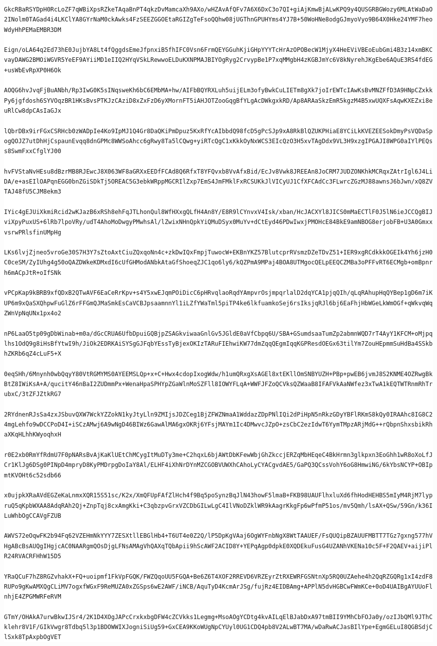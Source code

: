 ```compressed-json
GkcRBaRSYDpH0RcLoZF7qWBiXpsRZkeTAqaBnPT4qkzDvMamcaXh9AXo/wHZAvAfQFv7A6X6DxC3o7QI+giAjKmwBjALwKPQ9y4QUSGRBGWozy6MLAtWaDaO2INolm0TAGad4i4LKClYA8GYrNaM0ckAwks4FzSEEZGGOEtaRGIZgTeFsoQQhw08jUGThnGPUHYms4YJ7B+50WoHNe8odgGJmyoVyo9B64X0Hke24YMF7heoWdyHhPEMaEMBR3DM

Eign/oLA64q2Ed73hE0JujbYA8Lt4fQggdsEmeJfpnxiB5fhIFC0Vsn6FrmQEYGGuhKjiGHpYYYTcHrAzOPOBecW1MjyX4HeEViVBEoEubGmi4B3z14xmBKCvayDAWG2BMOiWGVR5YeEF9AYiiMD1eIIQ2HYqVSkLRewwoELDuKXNPMAJBIYOgRyg2CrvypBe1P7xqMMgbH4zKGBJmYc6V8kNyrehJKgEbe6AQuE3RS4fdEG+usWbEvRpXP0H6Ok

AOQG6hvJvqFjBuANbh/Rp3IwG0K5sINqsweKh6bC6EMbMA+hw/AIFbBQYRXLuh5uijELm3ofyBwkCuLIETm8gXk7joIrEWTcIAwKsBvMNZFfD3A9HNpCZxkkPy6jgfdosh6SYVOqzBR1HKsBvsPTKJzCAziD8xZxFzD6yXMornFT5iAHJOTZooGqgBfYLgAcDWkgxkRD/Ap8ARAaSkzEmR5kgzM4B5xwUQXFsAqwKXEZxi8euRlCw8dpCAsIaGJx

lQbrDBx9irFGxCSRHcb0zWADpIe4Ko9IpMJ1Q4Gr8DaQKiPmDpuz5KxRfYcAIbbdQ98fcD5gPcSJp9xA8RkBlQZUKPHiaE8YCiLkKVEZEESokDmyPsVQDaSpogQOJZ7utDhHjCspaunEvqq8dnGPMc8WWSoAhcc6gRwy8Ta5lCQwg+yiRTcQgC1xKkkOyNxWCS3EIcQzO3H5xvTAgDdx9VL3H9xzgIPGAJI8WPG0aIYlPEQss8SwmFxxCfglYJ00

hvFVStaNvHEsu8dBzrMB8RJEwcJ8X063WF8aGRXxEEDfFCAd8Q6RfxT8YFQvxb8VvAfxBid/EcJv8Vwk8JREEAn8JoCRM7JUDZONKhkMCRqxZAtrIgl6J4LiDA/e+asEIlOAPqnEGG0bnZGiSDkTj5OREAC5G3ebkWRppMGCRIlZxp7EmS4JmFMklFxRCSUKkJlVICyUJ1CfXFCAdCc3FLwrcZGzMJ88awnsJ6bJwn/xQ8ZVTAJ48fU5CJM8ekm3

IYic4gEJUiXkmiRcid2wKJazB6xRSh8ehFqJTLhonQul8WfHXxgQLfH4An8Y/E8R9lCYnvxV4Isk/xban/HcJACXYl8JICS0mMaECTlF0J5lN6ieJCCQgBIJviXpyPuxUS+6lRb7lpoVRy/udT4AhoMoDwgyPMwhsAl/lZwixNHnQpkYiQMuDSyx0MuYv+dCtEyd46PDwIwxjPMOHcE84BkE9amNBOG8erjobFB+U3A0GmxxvsrwPRlsfinUMpHg

LKs6lvjZjneo5vroGe30S7H3Y7sZtoAxtCiuZQxqoNn4c+zkDwIQxFmpjTuwocW+EKBnYKZ57BlutcprRVsmzDZeTDvZ51+IER9xgRCdkkkOGEIk4Yh6jzH0C0ceSM/ZyIUhg4g50oQAZDWkeKDMxdI6cUfGHModANbkAtaGfShoeqZJC1qo6ly6/kQZPmA9MPaj4BOA8UTMgocQELpEEQCZMBa3oPFFvRT6ECMgb+omBpnrh6mACpJtR+oIfSNk

vPCpKap9kBRB9xfQDxB2QTwAVF6EaCeRrKpv+s4Y5xwEJqmPOiDicC6pHRvqlaoRqdYAmpvrOsjmpqrlalD2dqYCA1pjqQIh/qLqRAhupHqQYBep1gD6m7iKUP6m9xQaSXQhpwFuGlZ6rFFGmQJMaSmkEsCaVCBJpsaamnnYl1iLZfYWaTml5piTP4ke6lkfuamkoSej6rsIksjqRJl6bj6EaFhjHbWGeLkWmOGf+qWkvqWqZWnVpNqUNx1px4o2

nP6LaaO5tp09gDbWinab+m0a/dGcCRUA6UfbDpuiGQBjpZSAGkviwaaGnlGv5JGldE0aVfCbpq6U/SBA+GSumdsaaTumZp2abmnWQD7rT4AyY1KFCM+oMjpqlhs1OdQ9g8iHsBfYtwI9h/JiOk2EDRKAiSYSgGJFqbYEssTyBjexOKIzTARuFIEhwiKW77dmZqqQEgmIqqKGPResdOEGx63tilYm7ZouHEpmmSuHdBa4SSkbhZKRb6qZ4cLuF5+X

0eqSHh/6Mnynh0wbQqyY80VtRGMYMS0AYEEMSLQp+x+C+Hwx4cdopIxogWdw/h1umQRxgXsAGEl8xtEKllOmSNBYUZH+PBp+pwEB6jvmJ8S2KNME4OZRwgBkBtZ8IWiKsA+A/qucitY46nBaI2ZUDmmPx+WenaHpaSPHYpZGaWlnMoSZFll8IOWYFLqA+WWFJFZoQCVksQZWaaB8IFAFVkAaNWfez3xTwA1kEQTWTRnmRhTrubxC/3tZFJZtkRG7

2RYdnenRJsSa4zxJSbuvQXW7WckYZZokN1kyJtyLln9ZMIjsJDZCeg1BjZFWZNmaA1WddazZDpPNlIQi2dPiHpN5nRkzGDyYBFlRKmS8kQy0IRAAhc8IG8C24mgLehfo9wDCCPoD4I+iSCzAMwj6A9wNgD46BIWz6GawAlMA6gxOKRj6YFsjMAYm1Ic4DMwvcJZpO+zsCbC2ezIdwT6YymTMpzARjMdG++rQbpnShxsbikRhaXKqHLhhKWyoqhxH

r0E2xb0RmYfRdmU7F0pNARsBvAjKaKlUEtChMCygItMuDTy3me+C2hqxL6bjAWtDbKFewWbjGhZkccjERZqMbHEqeC4BkHrmn3glkpxn3EoGhh1wR8oXoLfJCr1KlJg6DSg0PINpD4mpryD8KyPMDrpgDoIaY8Al/ELHF4iXhNrDYnMZCGOBVUWXhCAhoLyCYACgvdAE5/GaPQ3QCssVohY6oG8HmwiNG/6kYbsNCYP+OBIpmtKVOHt6c52sdb66

x0ujpkXRaAVdEGZeKaLnmxXQR15S51sc/K2x/XmQFUpFAfZlHch4f9Bq5poSynzBqJlN43howF5lmaB+FKB98UAUFlhxluXd6fhHodHEHBS5mIyM4RjM7lypruQ5qKpbWXAA8AdqRAh2Qj+ZnpTqj8cxAmgKki+C3qbzpvGrxVZCDbGILwLgC4IlVNoDZklWR9kAagrKkgFp6wPfmP51os/mv5Qmh/lsAX+QSw/59Gn/k36ILuWhbOgCCAVgFZUB

AWVS72eOqwFK2b94Fq62VZEHmNkYYY7ZESXtllEBGlHb4+T6UT4e0Z2Q/lP5DpKgVAaj6OgWYFnbNgX8WtTAAUEF/FsQUQipBZAUUFMBTT7TGz7gxng577hVHgABcBsAUQgIHgjcAC0NAARgmQOsDjgLFNsAMAgVhQAXqTQbApii9hScAWF2ACID8Y+YEPqAgp0dpkE0XQDEkuFusG4UZANhVKENa10c5F+F2QAEV+aijiPlR24RVACRFHhW15D5

YRaQCuF7hZ8RGZvhakX+FQ+uoipmf1FkVpFGQK/FWZQqoUU5FGQA+Be6Z6T4XOF2RREVD6VRZEyrZtRXEWRFGSNtnXp5RQ0UZAehe4h2QqRZGQRg1xI4zdF8RUPo9gKwAMXQgCLiMV7ogxfWGxF9ReMUZA0xZGSps6wE2AWF/iNCB/AquTyD4KcmArJSg/fujRz4EIDBAmg+APPlN5dvHGBCwFWmKCe+0oD4UAIBgAYUUoFlnhjE4ZPGMWRFeRVM

GTmY/OHAkA7urwBkwIJSr4/2K1D4XOgJAPcCrxkxbgDFW4cZCVkks1Legmg+MsoAOgYCDtg4kvAILqElBJabDxA97tmBII9YMhCbFOJa0y/ozIJbQMl9JThCklehr8V1F/GIkVwgr8Tdbq5l3p1BDOWWIXJogniSiUg59+GxCEA9KKoWUgNpCYUyl0UG1CDQ4pb8V2ALwBT7MA/wDaRwACJasBIlYpe+EgmGELuI8QGBSdjClSxk8TpAxpbOgVET
```